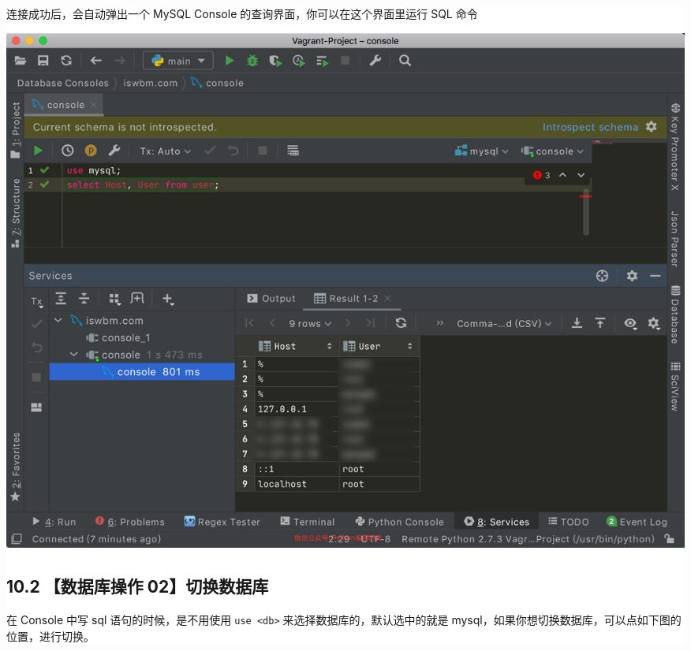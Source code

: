 连接成功后，会自动弹出一个 MySQL Console 的查询界面，你可以在这个界面里运行 SQL 命令

![image4](img/pycharm完全使用指南/20210327133122.png)

## 10.2 【数据库操作 02】切换数据库

在 Console 中写 sql 语句的时候，是不用使用 `use <db>` 来选择数据库的，默认选中的就是 mysql，如果你想切换数据库，可以点如下图的位置，进行切换。
